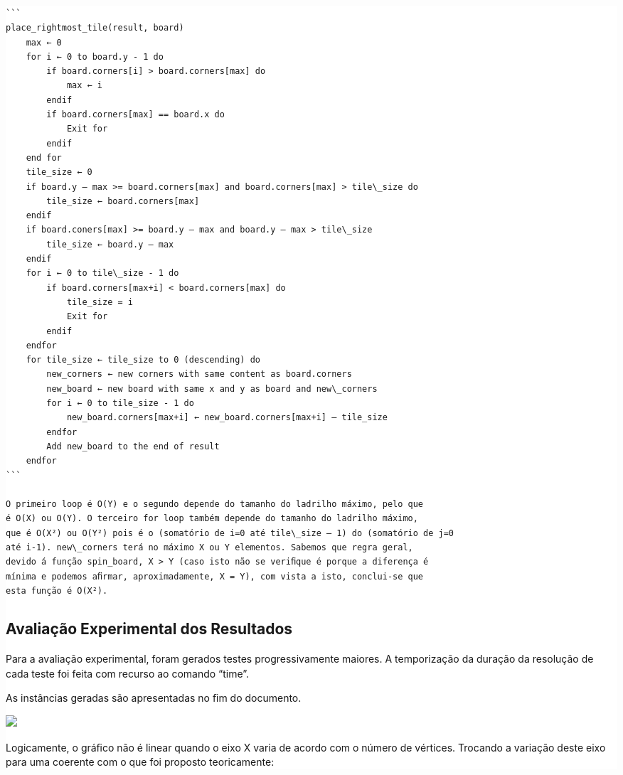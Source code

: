     ```
    place_rightmost_tile(result, board)
        max ← 0
        for i ← 0 to board.y - 1 do
            if board.corners[i] > board.corners[max] do
                max ← i
            endif
            if board.corners[max] == board.x do
                Exit for
            endif
        end for
        tile_size ← 0
        if board.y – max >= board.corners[max] and board.corners[max] > tile\_size do
            tile_size ← board.corners[max]
        endif
        if board.coners[max] >= board.y – max and board.y – max > tile\_size
            tile_size ← board.y – max
        endif
        for i ← 0 to tile\_size - 1 do
            if board.corners[max+i] < board.corners[max] do
                tile_size = i
                Exit for
            endif
        endfor
        for tile_size ← tile_size to 0 (descending) do
            new_corners ← new corners with same content as board.corners
            new_board ← new board with same x and y as board and new\_corners
            for i ← 0 to tile_size - 1 do
                new_board.corners[max+i] ← new_board.corners[max+i] – tile_size
            endfor
            Add new_board to the end of result
        endfor
    ```

    O primeiro loop é O(Y) e o segundo depende do tamanho do ladrilho máximo, pelo que
    é O(X) ou O(Y). O terceiro for loop também depende do tamanho do ladrilho máximo,
    que é O(X²) ou O(Y²) pois é o (somatório de i=0 até tile\_size – 1) do (somatório de j=0
    até i-1). new\_corners terá no máximo X ou Y elementos. Sabemos que regra geral,
    devido á função spin_board, X > Y (caso isto não se veriﬁque é porque a diferença é
    mínima e podemos aﬁrmar, aproximadamente, X = Y), com vista a isto, conclui-se que
    esta função é O(X²).

## Avaliação Experimental dos Resultados

Para a avaliação experimental, foram gerados testes progressivamente maiores. A
temporização da duração da resolução de cada teste foi feita com recurso ao comando “time”.

As instâncias geradas são apresentadas no ﬁm do documento.

![](https://github.com/Rua-Gouveia-Alliance/ladrilhos/blob/main/imgs/graph1.png)

Logicamente, o gráﬁco não é linear quando o eixo X varia de acordo com o número de
vértices. Trocando a variação deste eixo para uma coerente com o que foi proposto
teoricamente:
